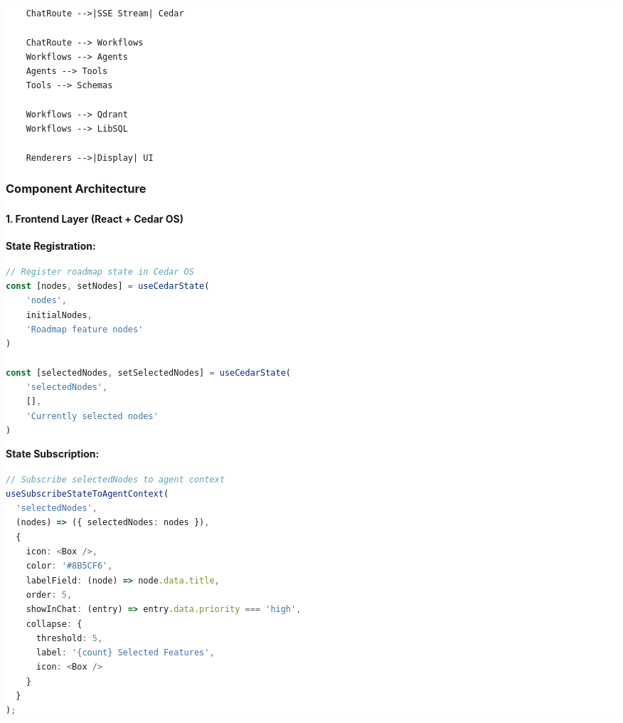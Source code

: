 ```mermaid
    ChatRoute -->|SSE Stream| Cedar

    ChatRoute --> Workflows
    Workflows --> Agents
    Agents --> Tools
    Tools --> Schemas

    Workflows --> Qdrant
    Workflows --> LibSQL

    Renderers -->|Display| UI
```

### Component Architecture

#### 1. Frontend Layer (React + Cedar OS)

**State Registration:**

```typescript
// Register roadmap state in Cedar OS
const [nodes, setNodes] = useCedarState(
    'nodes',
    initialNodes,
    'Roadmap feature nodes'
)

const [selectedNodes, setSelectedNodes] = useCedarState(
    'selectedNodes',
    [],
    'Currently selected nodes'
)
```

**State Subscription:**

```typescript
// Subscribe selectedNodes to agent context
useSubscribeStateToAgentContext(
  'selectedNodes',
  (nodes) => ({ selectedNodes: nodes }),
  {
    icon: <Box />,
    color: '#8B5CF6',
    labelField: (node) => node.data.title,
    order: 5,
    showInChat: (entry) => entry.data.priority === 'high',
    collapse: {
      threshold: 5,
      label: '{count} Selected Features',
      icon: <Box />
    }
  }
);
```
